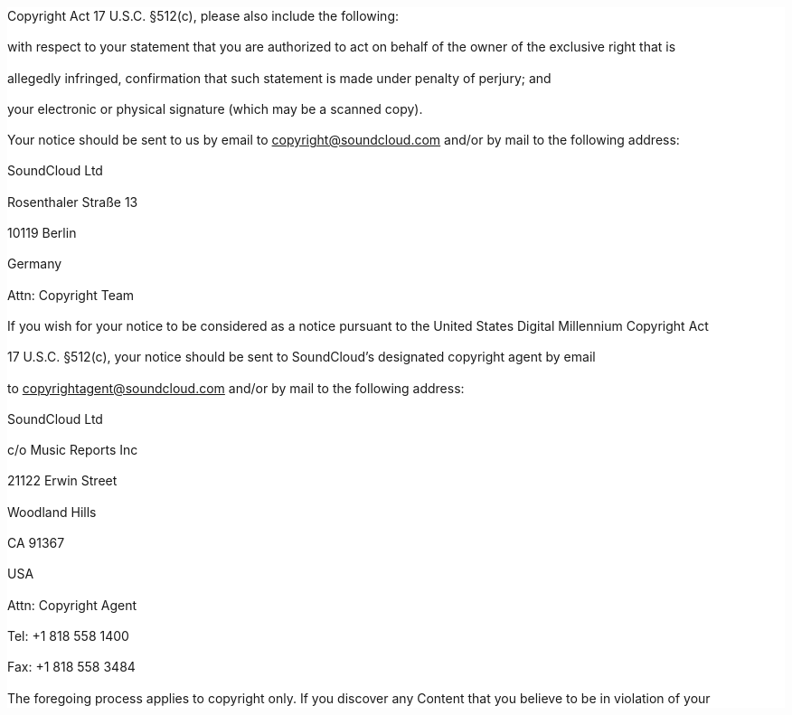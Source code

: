 
Copyright Act 17 U.S.C. §512(c), please also include the following:


with respect to your statement that you are authorized to act on behalf of the owner of the exclusive right that is


allegedly infringed, confirmation that such statement is made under penalty of perjury; and


your electronic or physical signature (which may be a scanned copy).


Your notice should be sent to us by email to copyright@soundcloud.com and/or by mail to the following address:


SoundCloud Ltd 


Rosenthaler Straße 13 


10119 Berlin 


Germany 


Attn: Copyright Team


If you wish for your notice to be considered as a notice pursuant to the United States Digital Millennium Copyright Act


17 U.S.C. §512(c), your notice should be sent to SoundCloud’s designated copyright agent by email


to copyrightagent@soundcloud.com and/or by mail to the following address:


SoundCloud Ltd 


c/o Music Reports Inc 


21122 Erwin Street 


Woodland Hills 


CA 91367 


USA 


Attn: Copyright Agent 


Tel: +1 818 558 1400 


Fax: +1 818 558 3484


The foregoing process applies to copyright only. If you discover any Content that you believe to be in violation of your
